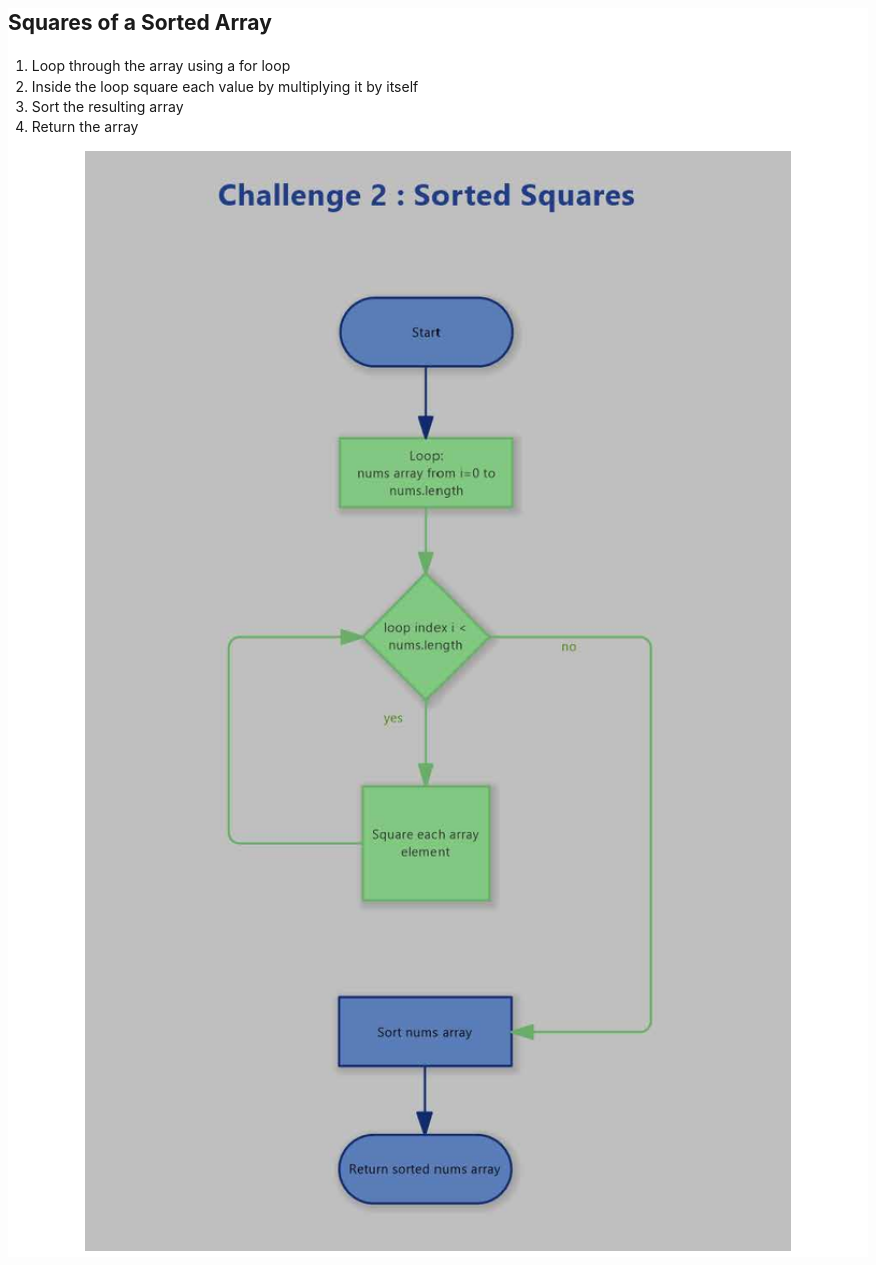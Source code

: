 
## Squares of a Sorted Array

1. Loop through the array using a for loop
2. Inside the loop square each value by multiplying it by itself 
3. Sort the resulting array
4. Return the array

<p align="center">
  <img src="images/image2.jpg" alt="Flow Chart 2" width="738">
</p>
